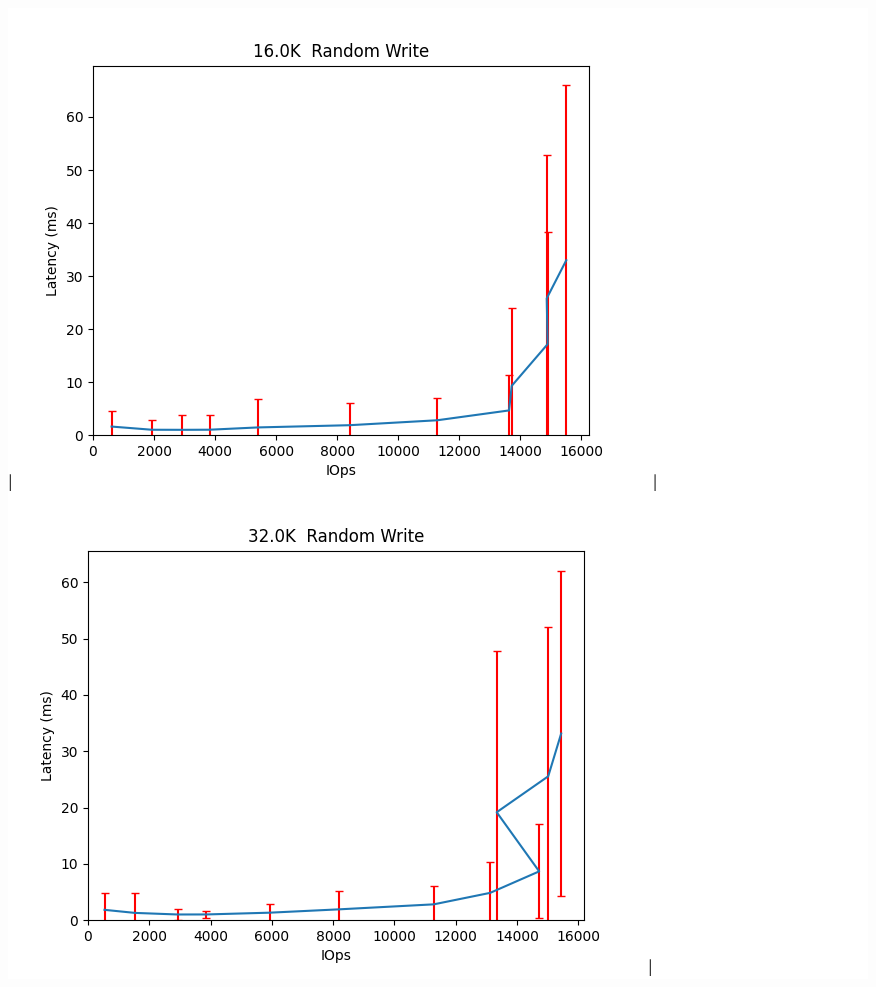|<a name="16384-randwrite"></a>![16.0KK  Random Write](plots.250922_093637/16384_randwrite.png)|<a name="32768-randwrite"></a>![32.0KK  Random Write](plots.250922_093637/32768_randwrite.png)|